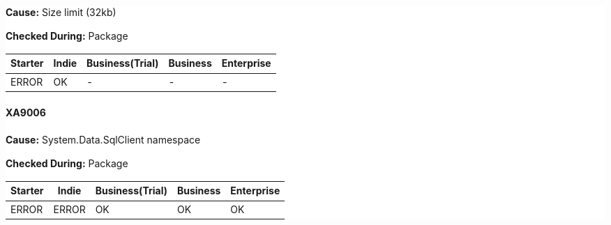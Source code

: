  **Cause:** Size limit (32kb)

 **Checked During:** Package

<table>
    <thead>
        <tr>
            <th>Starter</th>
            <th>Indie</th>
            <th>Business(Trial)</th>
            <th>Business</th>
            <th>Enterprise</th>
        </tr>
    </thead>
    <tbody>
        <tr>
            <td>ERROR</td>
            <td>OK</td>
            <td>-</td>
            <td>-</td>
            <td>-</td>
        </tr>
    </tbody>
</table>

 <a name="XA9006" />


#### XA9006

 **Cause:** System.Data.SqlClient namespace

 **Checked During:** Package

<table>
    <thead>
        <tr>
            <th>Starter</th>
            <th>Indie</th>
            <th>Business(Trial)</th>
            <th>Business</th>
            <th>Enterprise</th>
        </tr>
    </thead>
    <tbody>
        <tr>
            <td>ERROR</td>
            <td>ERROR</td>
            <td>OK</td>
            <td>OK</td>
            <td>OK</td>
        </tr>
    </tbody>
</table>
